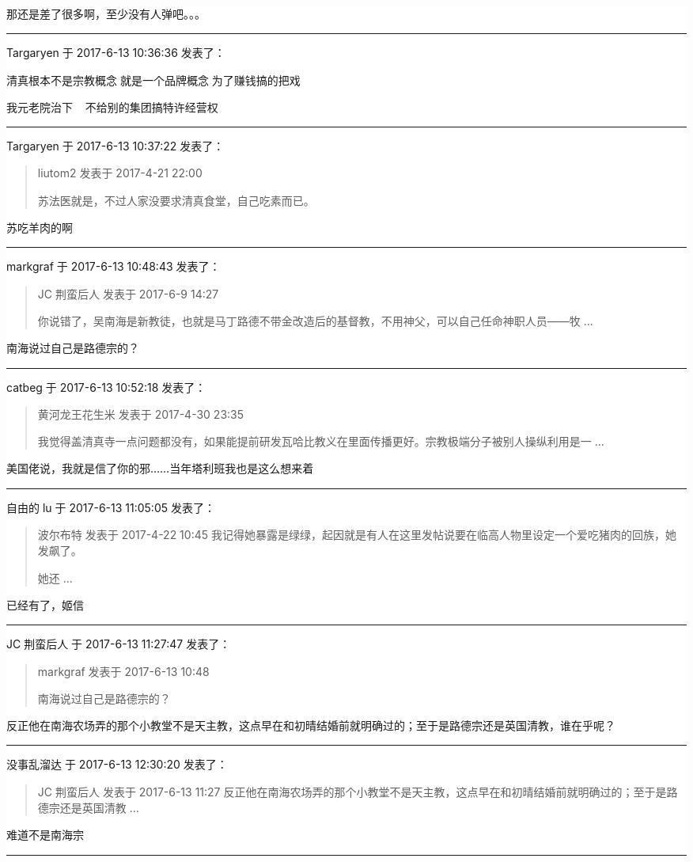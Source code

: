 那还是差了很多啊，至少没有人弹吧。。。

---

Targaryen 于 2017-6-13 10:36:36 发表了：

清真根本不是宗教概念 就是一个品牌概念 为了赚钱搞的把戏

我元老院治下    不给别的集团搞特许经营权

---

Targaryen 于 2017-6-13 10:37:22 发表了：

> liutom2 发表于 2017-4-21 22:00
>
> 苏法医就是，不过人家没要求清真食堂，自己吃素而已。

苏吃羊肉的啊

---

markgraf 于 2017-6-13 10:48:43 发表了：

> JC 荆蛮后人 发表于 2017-6-9 14:27
>
> 你说错了，吴南海是新教徒，也就是马丁路德不带金改造后的基督教，不用神父，可以自己任命神职人员——牧 ...

南海说过自己是路德宗的？

---

catbeg 于 2017-6-13 10:52:18 发表了：

> 黄河龙王花生米 发表于 2017-4-30 23:35
>
> 我觉得盖清真寺一点问题都没有，如果能提前研发瓦哈比教义在里面传播更好。宗教极端分子被别人操纵利用是一 ...

美国佬说，我就是信了你的邪……当年塔利班我也是这么想来着

---

自由的 lu 于 2017-6-13 11:05:05 发表了：

> 波尔布特 发表于 2017-4-22 10:45 我记得她暴露是绿绿，起因就是有人在这里发帖说要在临高人物里设定一个爱吃猪肉的回族，她发飙了。
>
> 她还 ...

已经有了，姬信

---

JC 荆蛮后人 于 2017-6-13 11:27:47 发表了：

> markgraf 发表于 2017-6-13 10:48
>
> 南海说过自己是路德宗的？

反正他在南海农场弄的那个小教堂不是天主教，这点早在和初晴结婚前就明确过的；至于是路德宗还是英国清教，谁在乎呢？

---

没事乱溜达 于 2017-6-13 12:30:20 发表了：

> JC 荆蛮后人 发表于 2017-6-13 11:27 反正他在南海农场弄的那个小教堂不是天主教，这点早在和初晴结婚前就明确过的；至于是路德宗还是英国清教 ...

难道不是南海宗

---
